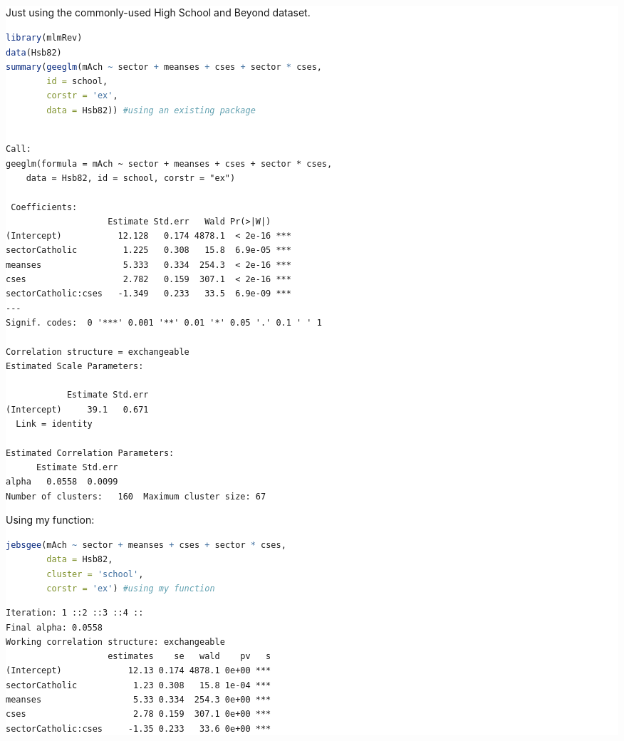 Just using the commonly-used High School and Beyond dataset.


``` r
library(mlmRev)
data(Hsb82)
summary(geeglm(mAch ~ sector + meanses + cses + sector * cses, 
        id = school, 
        corstr = 'ex', 
        data = Hsb82)) #using an existing package
```

```

Call:
geeglm(formula = mAch ~ sector + meanses + cses + sector * cses, 
    data = Hsb82, id = school, corstr = "ex")

 Coefficients:
                    Estimate Std.err   Wald Pr(>|W|)    
(Intercept)           12.128   0.174 4878.1  < 2e-16 ***
sectorCatholic         1.225   0.308   15.8  6.9e-05 ***
meanses                5.333   0.334  254.3  < 2e-16 ***
cses                   2.782   0.159  307.1  < 2e-16 ***
sectorCatholic:cses   -1.349   0.233   33.5  6.9e-09 ***
---
Signif. codes:  0 '***' 0.001 '**' 0.01 '*' 0.05 '.' 0.1 ' ' 1

Correlation structure = exchangeable 
Estimated Scale Parameters:

            Estimate Std.err
(Intercept)     39.1   0.671
  Link = identity 

Estimated Correlation Parameters:
      Estimate Std.err
alpha   0.0558  0.0099
Number of clusters:   160  Maximum cluster size: 67 
```

Using my function:


``` r
jebsgee(mAch ~ sector + meanses + cses + sector * cses, 
        data = Hsb82, 
        cluster = 'school',
        corstr = 'ex') #using my function
```

```
Iteration: 1 ::2 ::3 ::4 ::
Final alpha: 0.0558 
Working correlation structure: exchangeable 
                    estimates    se   wald    pv   s
(Intercept)             12.13 0.174 4878.1 0e+00 ***
sectorCatholic           1.23 0.308   15.8 1e-04 ***
meanses                  5.33 0.334  254.3 0e+00 ***
cses                     2.78 0.159  307.1 0e+00 ***
sectorCatholic:cses     -1.35 0.233   33.6 0e+00 ***
```
